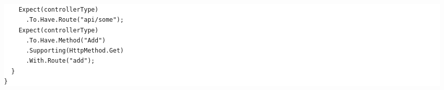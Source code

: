   ```
      Expect(controllerType)
        .To.Have.Route("api/some");
      Expect(controllerType)
        .To.Have.Method("Add")
        .Supporting(HttpMethod.Get)
        .With.Route("add");
    }
  }
  ```
